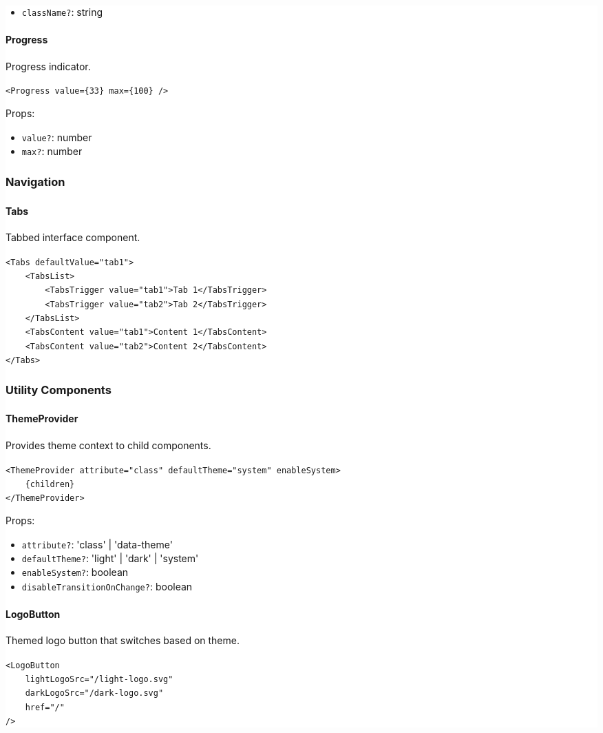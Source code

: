- `className?`: string

#### Progress

Progress indicator.

```tsx
<Progress value={33} max={100} />
```

Props:

- `value?`: number
- `max?`: number

### Navigation

#### Tabs

Tabbed interface component.

```tsx
<Tabs defaultValue="tab1">
    <TabsList>
        <TabsTrigger value="tab1">Tab 1</TabsTrigger>
        <TabsTrigger value="tab2">Tab 2</TabsTrigger>
    </TabsList>
    <TabsContent value="tab1">Content 1</TabsContent>
    <TabsContent value="tab2">Content 2</TabsContent>
</Tabs>
```

### Utility Components

#### ThemeProvider

Provides theme context to child components.

```tsx
<ThemeProvider attribute="class" defaultTheme="system" enableSystem>
    {children}
</ThemeProvider>
```

Props:

- `attribute?`: 'class' | 'data-theme'
- `defaultTheme?`: 'light' | 'dark' | 'system'
- `enableSystem?`: boolean
- `disableTransitionOnChange?`: boolean

#### LogoButton

Themed logo button that switches based on theme.

```tsx
<LogoButton
    lightLogoSrc="/light-logo.svg"
    darkLogoSrc="/dark-logo.svg"
    href="/"
/>
```
